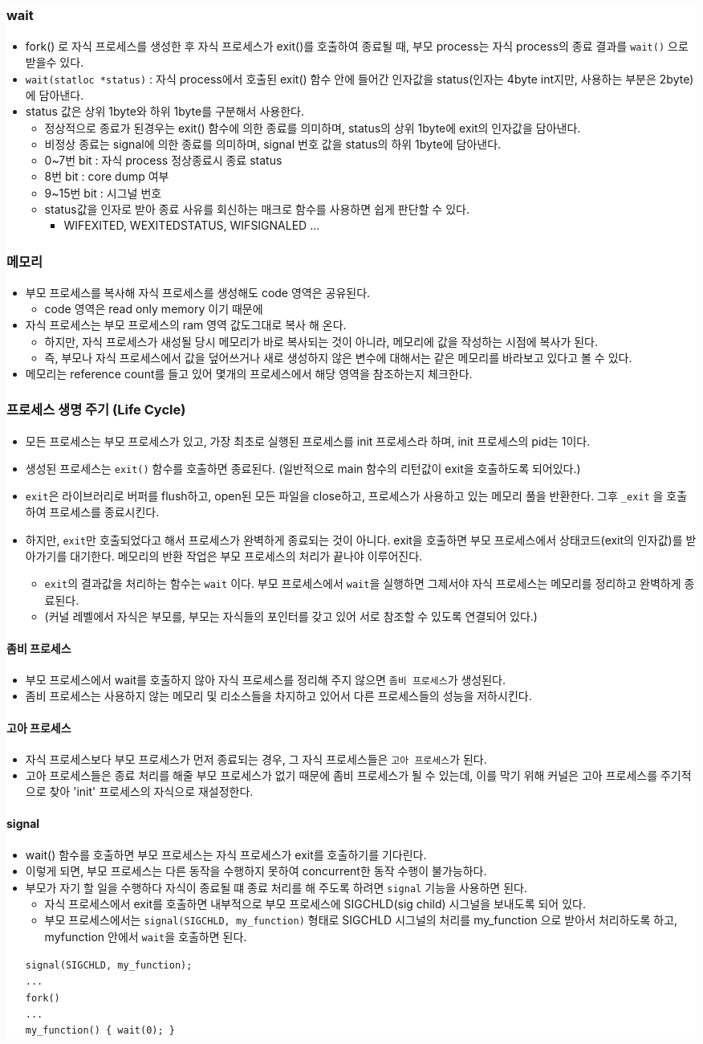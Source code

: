 ### wait
- fork() 로 자식 프로세스를 생성한 후 자식 프로세스가 exit()를 호출하여 종료될 때, 부모 process는 자식 process의 종료 결과를 `wait()` 으로 받을수 있다. 
- `wait(statloc *status)` : 자식 process에서 호출된 exit() 함수 안에 들어간 인자값을 status(인자는 4byte int지만, 사용하는 부분은 2byte) 에 담아낸다. 
- status 값은 상위 1byte와 하위 1byte를 구분해서 사용한다. 
  - 정상적으로 종료가 된경우는 exit() 함수에 의한 종료를 의미하며, status의 상위 1byte에 exit의 인자값을 담아낸다. 
  - 비정상 종료는 signal에 의한 종료를 의미하며, signal 번호 값을 status의 하위 1byte에 담아낸다.
  - 0~7번 bit : 자식 process 정상종료시 종료 status
  - 8번 bit : core dump 여부
  - 9~15번 bit : 시그널 번호
  - status값을 인자로 받아 종료 사유를 회신하는 매크로 함수를 사용하면 쉽게 판단할 수 있다. 
    - WIFEXITED, WEXITEDSTATUS, WIFSIGNALED ...


### 메모리 
- 부모 프로세스를 복사해 자식 프로세스를 생성해도 code 영역은 공유된다. 
  - code 영역은 read only memory 이기 때문에 
- 자식 프로세스는 부모 프로세스의 ram 영역 값도그대로 복사 해 온다.
  - 하지만, 자식 프로세스가 새성될 당시 메모리가 바로 복사되는 것이 아니라, 메모리에 값을 작성하는 시점에 복사가 된다.
  - 즉, 부모나 자식 프로세스에서 값을 덮어쓰거나 새로 생성하지 않은 변수에 대해서는 같은 메모리를 바라보고 있다고 볼 수 있다.
- 메모리는 reference count를 들고 있어 몇개의 프로세스에서 해당 영역을 참조하는지 체크한다.

### 프로세스 생명 주기 (Life Cycle)
- 모든 프로세스는 부모 프로세스가 있고, 가장 최초로 실행된 프로세스를 init 프로세스라 하며, init 프로세스의 pid는 1이다. 

- 생성된 프로세스는 `exit()` 함수를 호출하면 종료된다. (일반적으로 main 함수의 리턴값이 exit을 호출하도록 되어있다.)
- `exit`은 라이브러리로 버퍼를 flush하고, open된 모든 파일을 close하고, 프로세스가 사용하고 있는 메모리 풀을 반환한다. 그후 `_exit` 을 호출하여 프로세스를 종료시킨다.
- 하지만, `exit`만 호출되었다고 해서 프로세스가 완벽하게 종료되는 것이 아니다. exit을 호출하면 부모 프로세스에서 상태코드(exit의 인자값)를 받아가기를 대기한다. 메모리의 반환 작업은 부모 프로세스의 처리가 끝나야 이루어진다.
  - `exit`의 결과값을 처리하는 함수는 `wait` 이다. 부모 프로세스에서 `wait`을 실행하면 그제서야 자식 프로세스는 메모리를 정리하고 완벽하게 종료된다. 
  - (커널 레벨에서 자식은 부모를, 부모는 자식들의 포인터를 갖고 있어 서로 참조할 수 있도록 연결되어 있다.)

#### 좀비 프로세스
- 부모 프로세스에서 wait를 호출하지 않아 자식 프로세스를 정리해 주지 않으면 `좀비 프로세스`가 생성된다. 
- 좀비 프로세스는 사용하지 않는 메모리 및 리소스들을 차지하고 있어서 다른 프로세스들의 성능을 저하시킨다.

#### 고아 프로세스
- 자식 프로세스보다 부모 프로세스가 먼저 종료되는 경우, 그 자식 프로세스들은 `고아 프로세스`가 된다. 
- 고아 프로세스들은 종료 처리를 해줄 부모 프로세스가 없기 때문에 좀비 프로세스가 될 수 있는데, 이를 막기 위해 커널은 고아 프로세스를 주기적으로 찾아 'init' 프로세스의 자식으로 재설정한다. 

#### signal
- wait() 함수를 호출하면 부모 프로세스는 자식 프로세스가 exit를 호출하기를 기다린다. 
- 이렇게 되면, 부모 프로세스는 다른 동작을 수행하지 못하여 concurrent한 동작 수행이 불가능하다.
- 부모가 자기 할 일을 수행하다 자식이 종료될 떄 종료 처리를 해 주도록 하려면 `signal` 기능을 사용하면 된다.
  - 자식 프로세스에서 exit를 호출하면 내부적으로 부모 프로세스에 SIGCHLD(sig child) 시그널을 보내도록 되어 있다. 
  - 부모 프로세스에서는 `signal(SIGCHLD, my_function)` 형태로 SIGCHLD 시그널의 처리를 my_function 으로 받아서 처리하도록 하고, myfunction 안에서 `wait`을 호출하면 된다.   
  ```
  signal(SIGCHLD, my_function);
  ...
  fork()
  ...
  my_function() { wait(0); }
  ```

